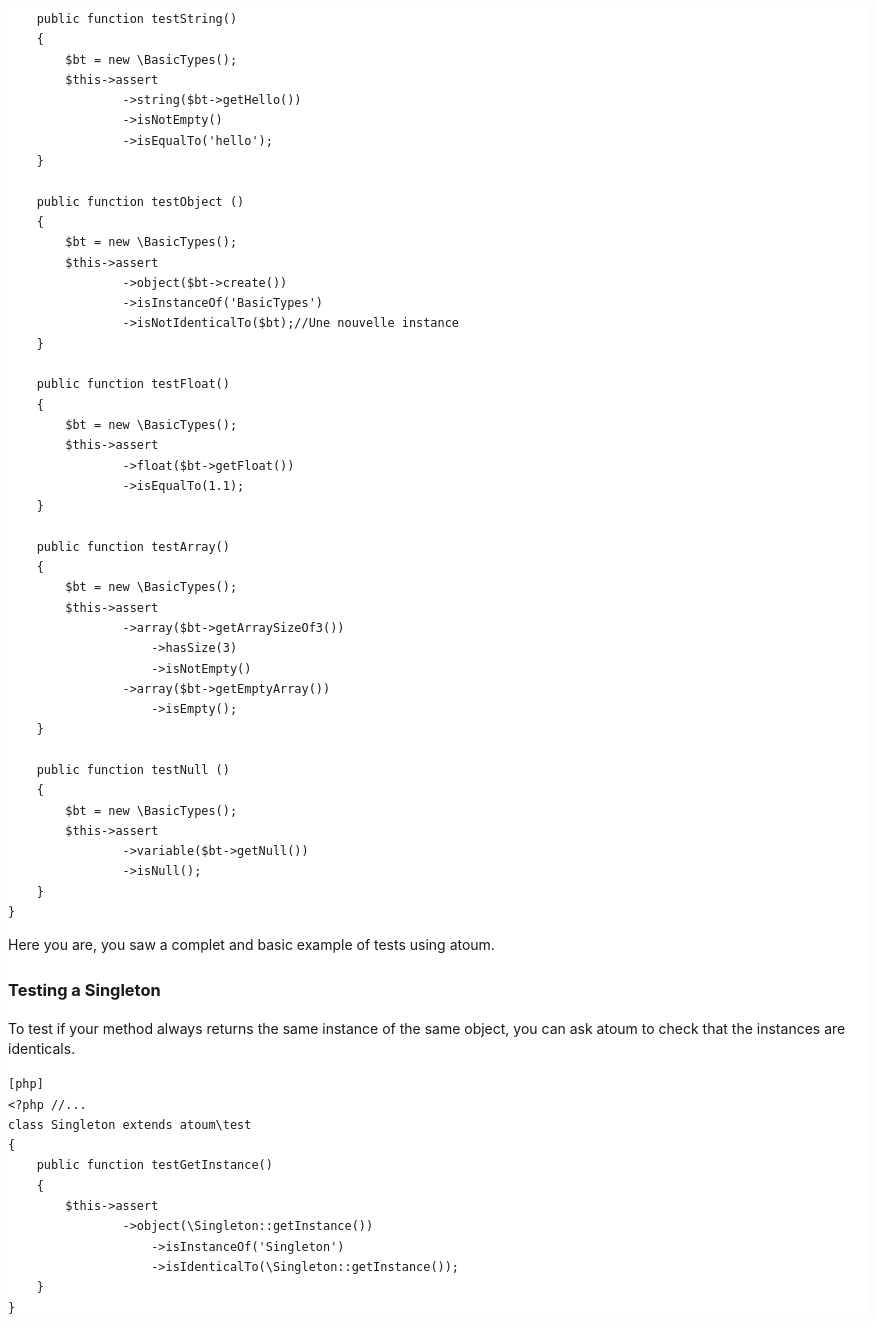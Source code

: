         public function testString()
        {
            $bt = new \BasicTypes();
            $this->assert
                    ->string($bt->getHello())
                    ->isNotEmpty()
                    ->isEqualTo('hello');
        }

        public function testObject ()
        {
            $bt = new \BasicTypes();
            $this->assert
                    ->object($bt->create())
                    ->isInstanceOf('BasicTypes')
                    ->isNotIdenticalTo($bt);//Une nouvelle instance
        }

        public function testFloat()
        {
            $bt = new \BasicTypes();
            $this->assert
                    ->float($bt->getFloat())
                    ->isEqualTo(1.1);
        }

        public function testArray()
        {
            $bt = new \BasicTypes();
            $this->assert
                    ->array($bt->getArraySizeOf3())
                        ->hasSize(3)
                        ->isNotEmpty()
                    ->array($bt->getEmptyArray())
                        ->isEmpty();
        }

        public function testNull ()
        {
            $bt = new \BasicTypes();
            $this->assert
                    ->variable($bt->getNull())
                    ->isNull();
        }
    }

Here you are, you saw a complet and basic example of tests using atoum.

### Testing a Singleton ###

To test if your method always returns the same instance of the same object, you can ask atoum to
check that the instances are identicals.

    [php]
    <?php //...
    class Singleton extends atoum\test
    {
        public function testGetInstance()
        {
            $this->assert
                    ->object(\Singleton::getInstance())
                        ->isInstanceOf('Singleton')
                        ->isIdenticalTo(\Singleton::getInstance());
        }
    }
